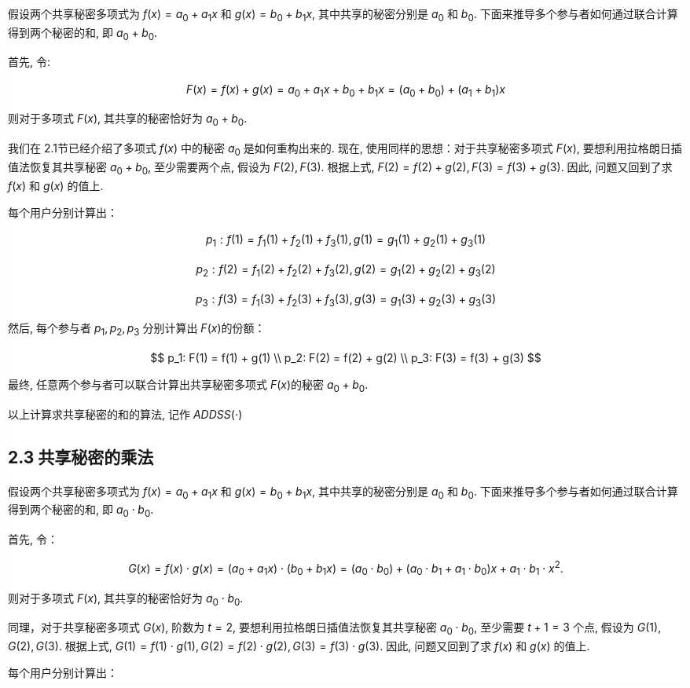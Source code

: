 假设两个共享秘密多项式为 $f(x) = a_0 + a_1 x$ 和 $g(x) = b_0 + b_1x$, 其中共享的秘密分别是 $a_0$ 和 $b_0$. 下面来推导多个参与者如何通过联合计算得到两个秘密的和, 即 $a_0 + b_0$.

首先, 令:

$$
F(x) = f(x) + g(x) = a_0 + a_1 x + b_0 + b_1 x  = (a_0 + b_0) +  (a_1 + b_1) x
$$

则对于多项式 $F(x)$, 其共享的秘密恰好为 $a_0 + b_0$. 

我们在 2.1节已经介绍了多项式 $f(x)$ 中的秘密 $a_0$ 是如何重构出来的. 现在, 使用同样的思想：对于共享秘密多项式 $F(x)$, 要想利用拉格朗日插值法恢复其共享秘密 $a_0 + b_0$, 至少需要两个点, 假设为 $F(2), F(3)$. 根据上式, $F(2) =  f(2) + g(2), F(3) = f(3) + g(3)$. 因此, 问题又回到了求 $f(x)$ 和 $g(x)$ 的值上. 

每个用户分别计算出：

$$
p_1: f(1) = f_1(1) + f_2(1) + f_3(1), g(1) = g_1(1) + g_2(1) + g_3(1)
$$

$$
p_2: f(2) = f_1(2) + f_2(2) + f_3(2), g(2) = g_1(2) + g_2(2) + g_3(2)
$$

$$
p_3: f(3) = f_1(3) + f_2(3) + f_3(3), g(3) = g_1(3) + g_2(3) + g_3(3)
$$

然后, 每个参与者 $p_1, p_2, p_3$ 分别计算出 $F(x)$的份额：

$$
p_1: F(1) = f(1) + g(1) \\ p_2: F(2) = f(2) + g(2) \\ p_3: F(3) = f(3) + g(3)
$$

最终, 任意两个参与者可以联合计算出共享秘密多项式 $F(x)$的秘密 $a_0 + b_0$.

以上计算求共享秘密的和的算法, 记作  $ADDSS(\cdot)$

## 2.3 共享秘密的乘法

假设两个共享秘密多项式为 $f(x) = a_0 + a_1 x$ 和 $g(x) = b_0 + b_1x$, 其中共享的秘密分别是 $a_0$ 和 $b_0$. 下面来推导多个参与者如何通过联合计算得到两个秘密的和, 即 $a_0 \cdot b_0$.

首先, 令：

$$
G(x) = f(x) \cdot g(x) = (a_0 + a_1 x) \cdot (b_0 + b_1 x)  = (a_0\cdot b_0) +  (a_0 \cdot b_1 +  a_1 \cdot b_0) x + a_1 \cdot b_1 \cdot x^2.
$$

则对于多项式 $F(x)$, 其共享的秘密恰好为 $a_0 \cdot b_0$. 

同理，对于共享秘密多项式 $G(x)$, 阶数为 $t = 2$, 要想利用拉格朗日插值法恢复其共享秘密 $a_0 \cdot b_0$, 至少需要  $t + 1 = 3$ 个点, 假设为 $G(1), G(2), G(3)$. 根据上式, $G(1) = f(1) \cdot g(1), G(2) =  f(2) \cdot g(2), G(3) = f(3) \cdot g(3)$. 因此, 问题又回到了求 $f(x)$ 和 $g(x)$ 的值上. 

每个用户分别计算出：
